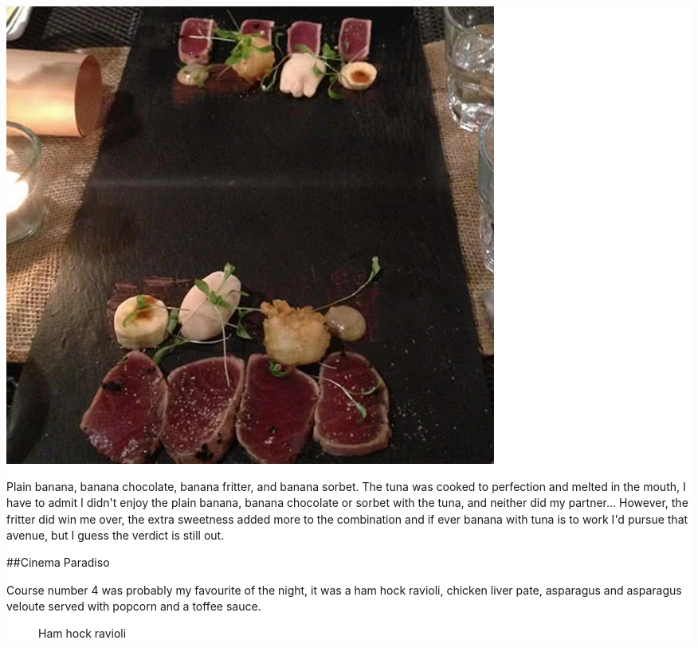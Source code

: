  <img src="/images/blog/2013-11-19/tuna.jpg " width="612" alt="Tuna and Banana. Together at last?"/>
</figure>

Plain banana, banana chocolate, banana fritter, and banana sorbet.
The tuna was cooked to perfection and melted in the mouth, I have to admit I didn't enjoy the plain banana, banana chocolate or sorbet with the tuna, and neither did my partner... However, the fritter did win me over, the extra sweetness added more to the combination and if ever banana with tuna is to work I'd pursue that avenue, but I guess the verdict is still out.

##Cinema Paradiso

Course number 4 was probably my favourite of the night, it was a ham hock ravioli, chicken liver pate, asparagus and asparagus veloute served with popcorn and a toffee sauce.

<figure>
  <figcaption>Ham hock ravioli</figcaption>